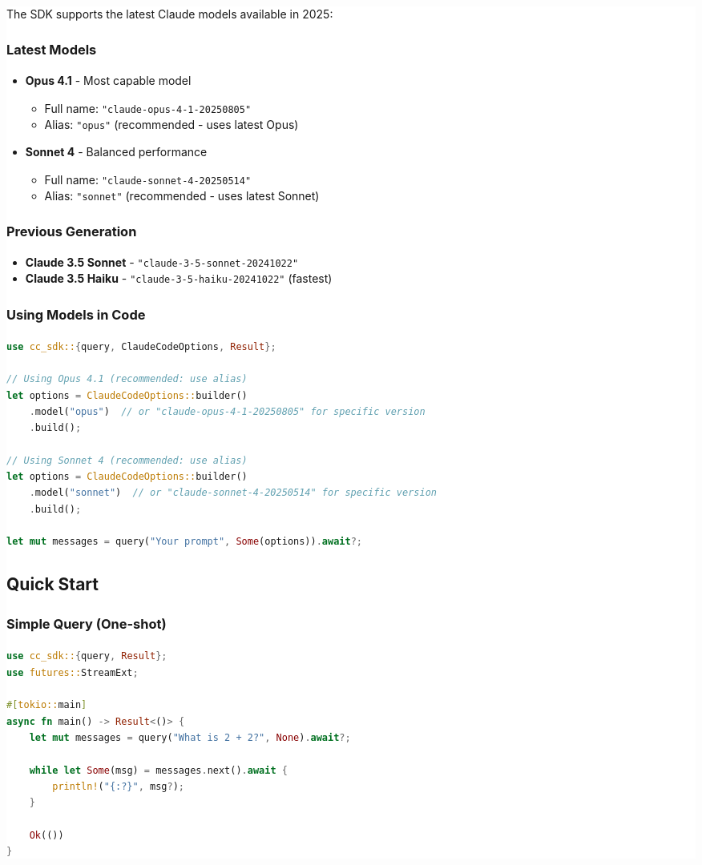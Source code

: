 The SDK supports the latest Claude models available in 2025:

### Latest Models
- **Opus 4.1** - Most capable model
  - Full name: `"claude-opus-4-1-20250805"`
  - Alias: `"opus"` (recommended - uses latest Opus)
  
- **Sonnet 4** - Balanced performance
  - Full name: `"claude-sonnet-4-20250514"`
  - Alias: `"sonnet"` (recommended - uses latest Sonnet)

### Previous Generation
- **Claude 3.5 Sonnet** - `"claude-3-5-sonnet-20241022"`
- **Claude 3.5 Haiku** - `"claude-3-5-haiku-20241022"` (fastest)

### Using Models in Code

```rust
use cc_sdk::{query, ClaudeCodeOptions, Result};

// Using Opus 4.1 (recommended: use alias)
let options = ClaudeCodeOptions::builder()
    .model("opus")  // or "claude-opus-4-1-20250805" for specific version
    .build();

// Using Sonnet 4 (recommended: use alias)
let options = ClaudeCodeOptions::builder()
    .model("sonnet")  // or "claude-sonnet-4-20250514" for specific version
    .build();

let mut messages = query("Your prompt", Some(options)).await?;
```

## Quick Start

### Simple Query (One-shot)

```rust
use cc_sdk::{query, Result};
use futures::StreamExt;

#[tokio::main]
async fn main() -> Result<()> {
    let mut messages = query("What is 2 + 2?", None).await?;
    
    while let Some(msg) = messages.next().await {
        println!("{:?}", msg?);
    }
    
    Ok(())
}
```
